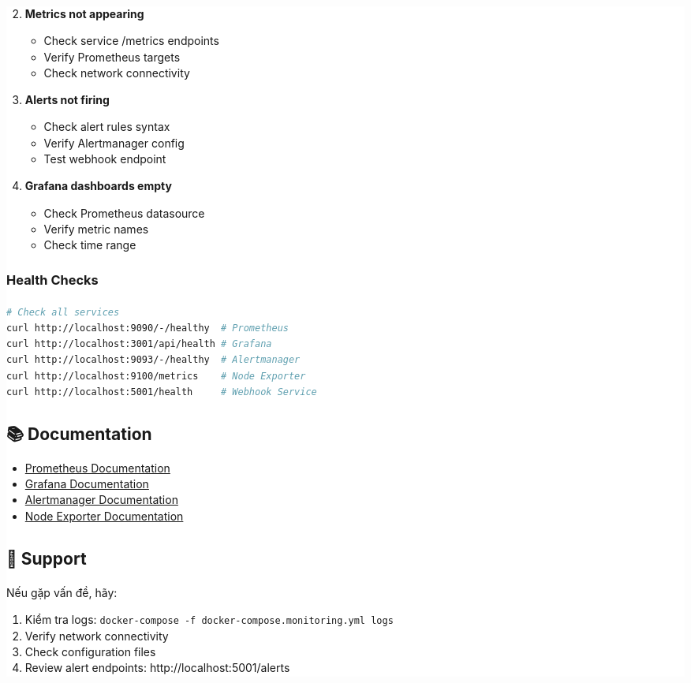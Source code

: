 2. **Metrics not appearing**
   - Check service /metrics endpoints
   - Verify Prometheus targets
   - Check network connectivity

3. **Alerts not firing**
   - Check alert rules syntax
   - Verify Alertmanager config
   - Test webhook endpoint

4. **Grafana dashboards empty**
   - Check Prometheus datasource
   - Verify metric names
   - Check time range

### Health Checks
```bash
# Check all services
curl http://localhost:9090/-/healthy  # Prometheus
curl http://localhost:3001/api/health # Grafana
curl http://localhost:9093/-/healthy  # Alertmanager
curl http://localhost:9100/metrics    # Node Exporter
curl http://localhost:5001/health     # Webhook Service
```

## 📚 Documentation

- [Prometheus Documentation](https://prometheus.io/docs/)
- [Grafana Documentation](https://grafana.com/docs/)
- [Alertmanager Documentation](https://prometheus.io/docs/alerting/latest/alertmanager/)
- [Node Exporter Documentation](https://github.com/prometheus/node_exporter)

## 🤝 Support

Nếu gặp vấn đề, hãy:
1. Kiểm tra logs: `docker-compose -f docker-compose.monitoring.yml logs`
2. Verify network connectivity
3. Check configuration files
4. Review alert endpoints: http://localhost:5001/alerts
